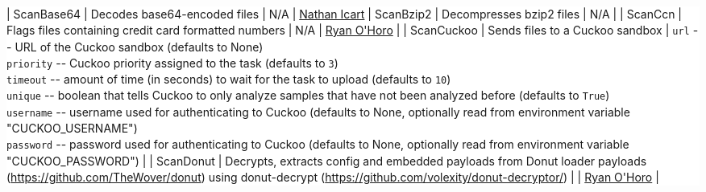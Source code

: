 | ScanBase64        | Decodes base64-encoded files                                                                                                                                                      | N/A                                                                                                                                                                                                                                                                                                                                                                                                                                                                                                                                                                                                                                                                                                                                                                                                                                                                                            | [Nathan Icart](https://github.com/nateicart)
| ScanBzip2         | Decompresses bzip2 files                                                                                                                                                          | N/A                                                                                                                                                                                                                                                                                                                                                                                                                                                                                                                                                                                                                                                                                                                                                                                                                                                                                            |
| ScanCcn           | Flags files containing credit card formatted numbers                                                                                                                              | N/A                                                                                                                                                                                                                                                                                                                                                                                                                                                                                                                                                                                                                                                                                                                                                                                                                                                                                            | [Ryan O'Horo](https://github.com/ryanohoro)                                                     |
| ScanCuckoo        | Sends files to a Cuckoo sandbox                                                                                                                                                   | `url` -- URL of the Cuckoo sandbox (defaults to None)<br>`priority` -- Cuckoo priority assigned to the task (defaults to `3`)<br>`timeout` -- amount of time (in seconds) to wait for the task to upload (defaults to `10`)<br>`unique` -- boolean that tells Cuckoo to only analyze samples that have not been analyzed before (defaults to `True`)<br>`username` -- username used for authenticating to Cuckoo (defaults to None, optionally read from environment variable "CUCKOO_USERNAME")<br>`password` -- password used for authenticating to Cuckoo (defaults to None, optionally read from environment variable "CUCKOO_PASSWORD")                                                                                                                                                                                                                                                   |
| ScanDonut         | Decrypts, extracts config and embedded payloads from Donut loader payloads (https://github.com/TheWover/donut) using donut-decrypt (https://github.com/volexity/donut-decryptor/) |                                                                                                                                                                                                                                                                                                                                                                                                                                                                                                                                                                                                                                                                                                                                                                                                                                                                                                | [Ryan O'Horo](https://github.com/ryanohoro)                                                     |